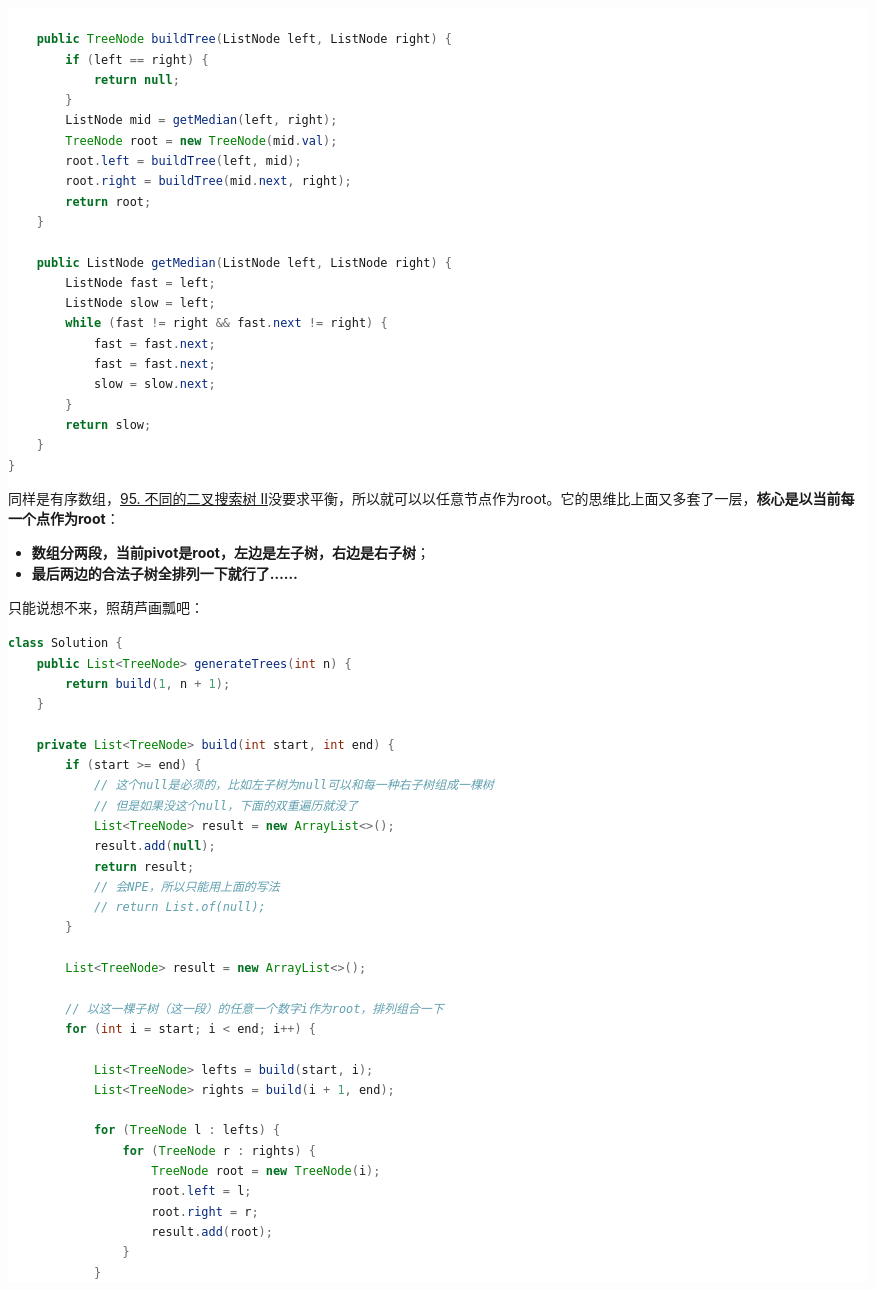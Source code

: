 ```java

    public TreeNode buildTree(ListNode left, ListNode right) {
        if (left == right) {
            return null;
        }
        ListNode mid = getMedian(left, right);
        TreeNode root = new TreeNode(mid.val);
        root.left = buildTree(left, mid);
        root.right = buildTree(mid.next, right);
        return root;
    }

    public ListNode getMedian(ListNode left, ListNode right) {
        ListNode fast = left;
        ListNode slow = left;
        while (fast != right && fast.next != right) {
            fast = fast.next;
            fast = fast.next;
            slow = slow.next;
        }
        return slow;
    }
}
```

同样是有序数组，[95. 不同的二叉搜索树 II](https://leetcode.cn/problems/unique-binary-search-trees-ii/description/)没要求平衡，所以就可以以任意节点作为root。它的思维比上面又多套了一层，**核心是以当前每一个点作为root**：
- **数组分两段，当前pivot是root，左边是左子树，右边是右子树**；
- **最后两边的合法子树全排列一下就行了……**

只能说想不来，照葫芦画瓢吧：
```java
class Solution {
    public List<TreeNode> generateTrees(int n) {
        return build(1, n + 1);
    }

    private List<TreeNode> build(int start, int end) {
        if (start >= end) {
            // 这个null是必须的，比如左子树为null可以和每一种右子树组成一棵树
            // 但是如果没这个null，下面的双重遍历就没了
            List<TreeNode> result = new ArrayList<>();
            result.add(null);
            return result;
            // 会NPE，所以只能用上面的写法
            // return List.of(null);
        }

        List<TreeNode> result = new ArrayList<>();

        // 以这一棵子树（这一段）的任意一个数字i作为root，排列组合一下
        for (int i = start; i < end; i++) {

            List<TreeNode> lefts = build(start, i);
            List<TreeNode> rights = build(i + 1, end);

            for (TreeNode l : lefts) {
                for (TreeNode r : rights) {
                    TreeNode root = new TreeNode(i);
                    root.left = l;
                    root.right = r;
                    result.add(root);
                }
            }
```